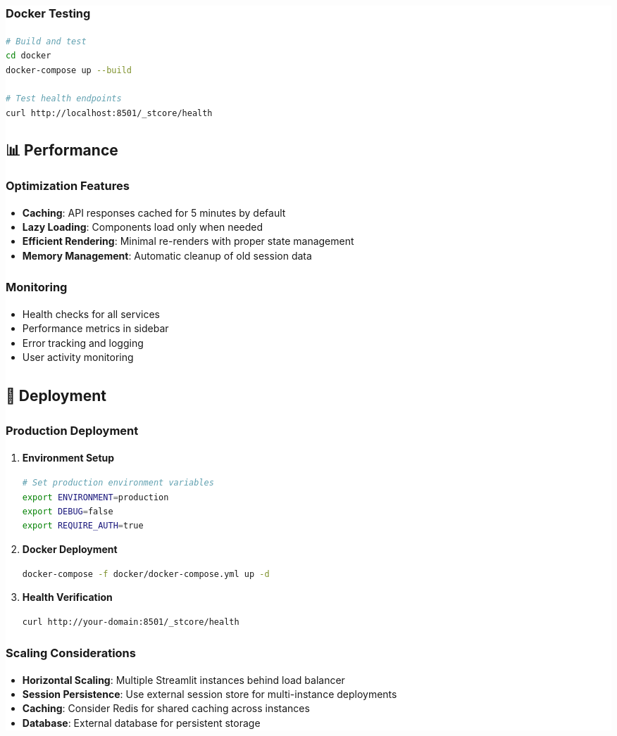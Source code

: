 ### Docker Testing
```bash
# Build and test
cd docker
docker-compose up --build

# Test health endpoints
curl http://localhost:8501/_stcore/health
```

## 📊 Performance

### Optimization Features
- **Caching**: API responses cached for 5 minutes by default
- **Lazy Loading**: Components load only when needed
- **Efficient Rendering**: Minimal re-renders with proper state management
- **Memory Management**: Automatic cleanup of old session data

### Monitoring
- Health checks for all services
- Performance metrics in sidebar
- Error tracking and logging
- User activity monitoring

## 🚀 Deployment

### Production Deployment

1. **Environment Setup**
   ```bash
   # Set production environment variables
   export ENVIRONMENT=production
   export DEBUG=false
   export REQUIRE_AUTH=true
   ```

2. **Docker Deployment**
   ```bash
   docker-compose -f docker/docker-compose.yml up -d
   ```

3. **Health Verification**
   ```bash
   curl http://your-domain:8501/_stcore/health
   ```

### Scaling Considerations
- **Horizontal Scaling**: Multiple Streamlit instances behind load balancer
- **Session Persistence**: Use external session store for multi-instance deployments
- **Caching**: Consider Redis for shared caching across instances
- **Database**: External database for persistent storage
